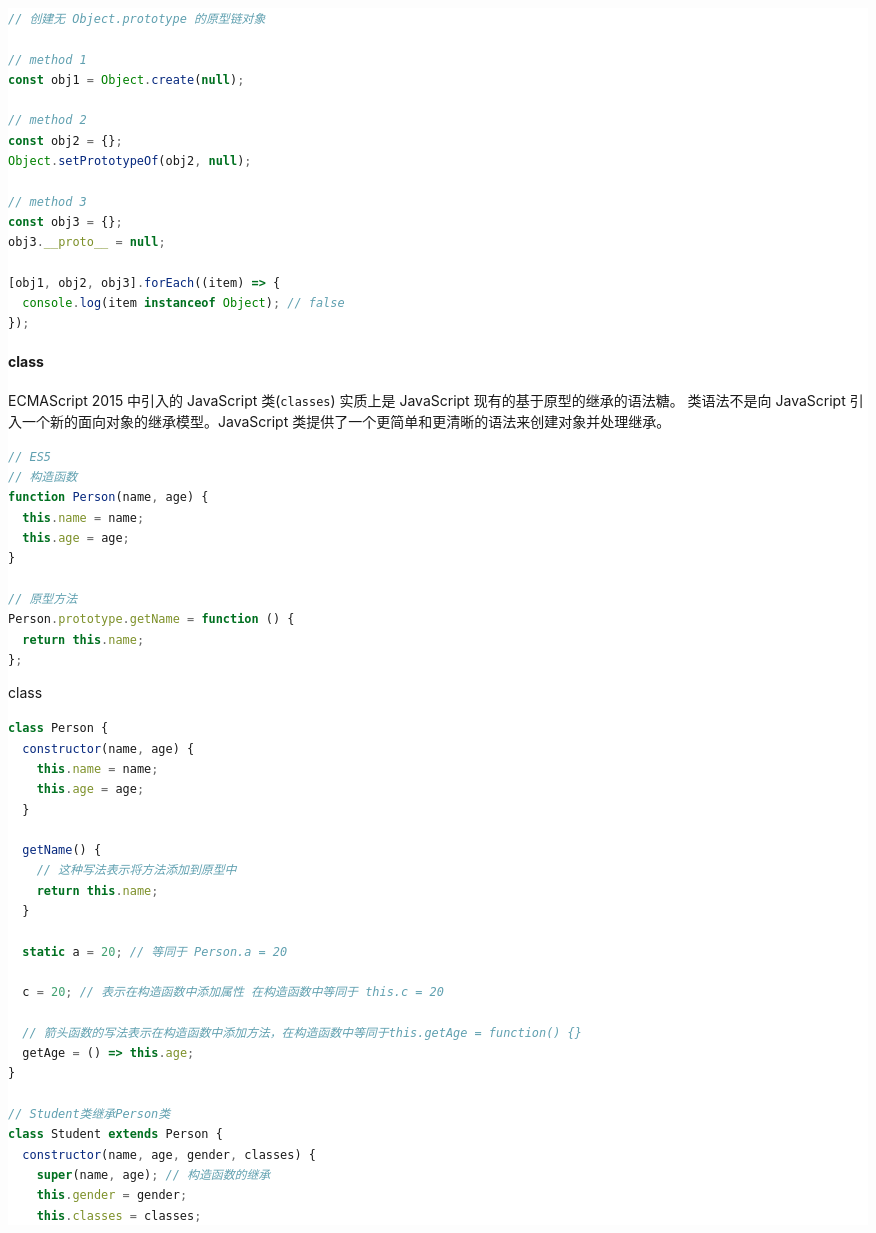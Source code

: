```js
// 创建无 Object.prototype 的原型链对象

// method 1
const obj1 = Object.create(null);

// method 2
const obj2 = {};
Object.setPrototypeOf(obj2, null);

// method 3
const obj3 = {};
obj3.__proto__ = null;

[obj1, obj2, obj3].forEach((item) => {
  console.log(item instanceof Object); // false
});
```

#### class

ECMAScript 2015 中引入的 JavaScript 类(`classes`) 实质上是 JavaScript 现有的基于原型的继承的语法糖。 类语法不是向 JavaScript 引入一个新的面向对象的继承模型。JavaScript 类提供了一个更简单和更清晰的语法来创建对象并处理继承。

```js
// ES5
// 构造函数
function Person(name, age) {
  this.name = name;
  this.age = age;
}

// 原型方法
Person.prototype.getName = function () {
  return this.name;
};
```

class

```js
class Person {
  constructor(name, age) {
    this.name = name;
    this.age = age;
  }

  getName() {
    // 这种写法表示将方法添加到原型中
    return this.name;
  }

  static a = 20; // 等同于 Person.a = 20

  c = 20; // 表示在构造函数中添加属性 在构造函数中等同于 this.c = 20

  // 箭头函数的写法表示在构造函数中添加方法，在构造函数中等同于this.getAge = function() {}
  getAge = () => this.age;
}

// Student类继承Person类
class Student extends Person {
  constructor(name, age, gender, classes) {
    super(name, age); // 构造函数的继承
    this.gender = gender;
    this.classes = classes;
```